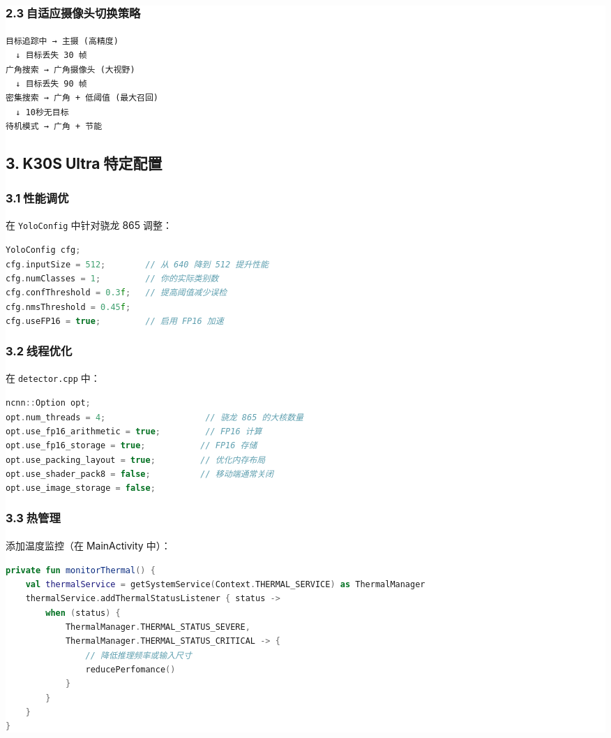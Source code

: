 ### 2.3 自适应摄像头切换策略
```
目标追踪中 → 主摄 (高精度)
  ↓ 目标丢失 30 帧
广角搜索 → 广角摄像头 (大视野)
  ↓ 目标丢失 90 帧  
密集搜索 → 广角 + 低阈值 (最大召回)
  ↓ 10秒无目标
待机模式 → 广角 + 节能
```

## 3. K30S Ultra 特定配置

### 3.1 性能调优
在 `YoloConfig` 中针对骁龙 865 调整：
```cpp
YoloConfig cfg;
cfg.inputSize = 512;        // 从 640 降到 512 提升性能
cfg.numClasses = 1;         // 你的实际类别数
cfg.confThreshold = 0.3f;   // 提高阈值减少误检
cfg.nmsThreshold = 0.45f;
cfg.useFP16 = true;         // 启用 FP16 加速
```

### 3.2 线程优化
在 `detector.cpp` 中：
```cpp
ncnn::Option opt;
opt.num_threads = 4;                    // 骁龙 865 的大核数量
opt.use_fp16_arithmetic = true;         // FP16 计算
opt.use_fp16_storage = true;           // FP16 存储
opt.use_packing_layout = true;         // 优化内存布局
opt.use_shader_pack8 = false;          // 移动端通常关闭
opt.use_image_storage = false;
```

### 3.3 热管理
添加温度监控（在 MainActivity 中）：
```kotlin
private fun monitorThermal() {
    val thermalService = getSystemService(Context.THERMAL_SERVICE) as ThermalManager
    thermalService.addThermalStatusListener { status ->
        when (status) {
            ThermalManager.THERMAL_STATUS_SEVERE,
            ThermalManager.THERMAL_STATUS_CRITICAL -> {
                // 降低推理频率或输入尺寸
                reducePerfomance()
            }
        }
    }
}
```
